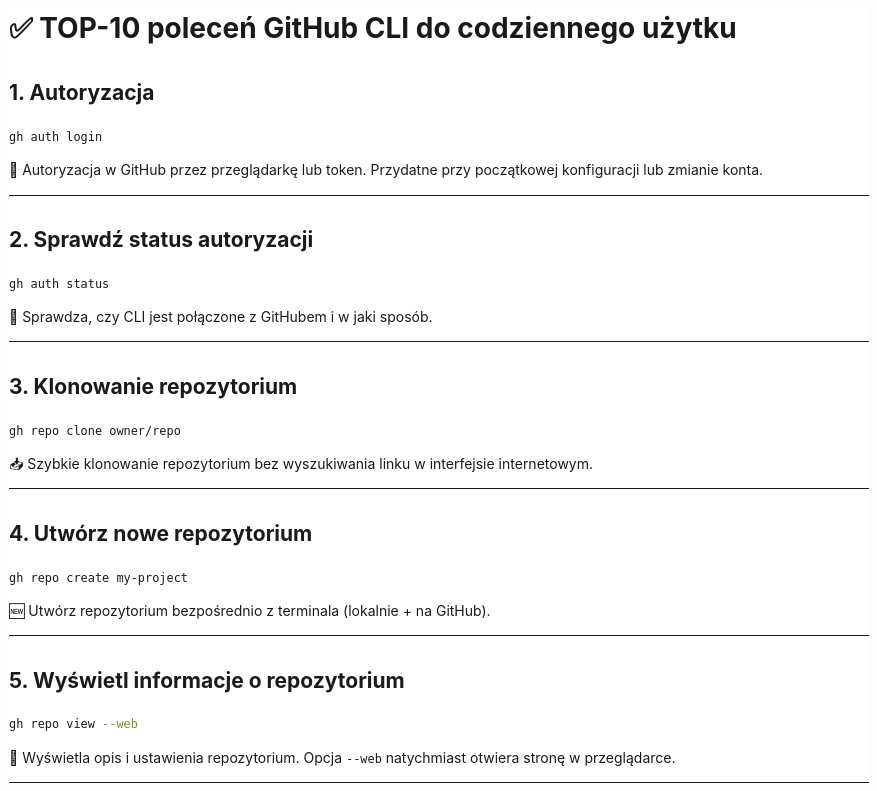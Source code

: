 
# ✅ TOP-10 poleceń GitHub CLI do codziennego użytku

## 1. Autoryzacja

```bash
gh auth login
```

🔑 Autoryzacja w GitHub przez przeglądarkę lub token.
Przydatne przy początkowej konfiguracji lub zmianie konta.

---

## 2. Sprawdź status autoryzacji

```bash
gh auth status
```

📌 Sprawdza, czy CLI jest połączone z GitHubem i w jaki sposób.

---

## 3. Klonowanie repozytorium

```bash
gh repo clone owner/repo
```

📥 Szybkie klonowanie repozytorium bez wyszukiwania linku w interfejsie internetowym.

---

## 4. Utwórz nowe repozytorium

```bash
gh repo create my-project
```

🆕 Utwórz repozytorium bezpośrednio z terminala (lokalnie + na GitHub).

---

## 5. Wyświetl informacje o repozytorium

```bash
gh repo view --web
```

📖 Wyświetla opis i ustawienia repozytorium.
Opcja `--web` natychmiast otwiera stronę w przeglądarce.

---
